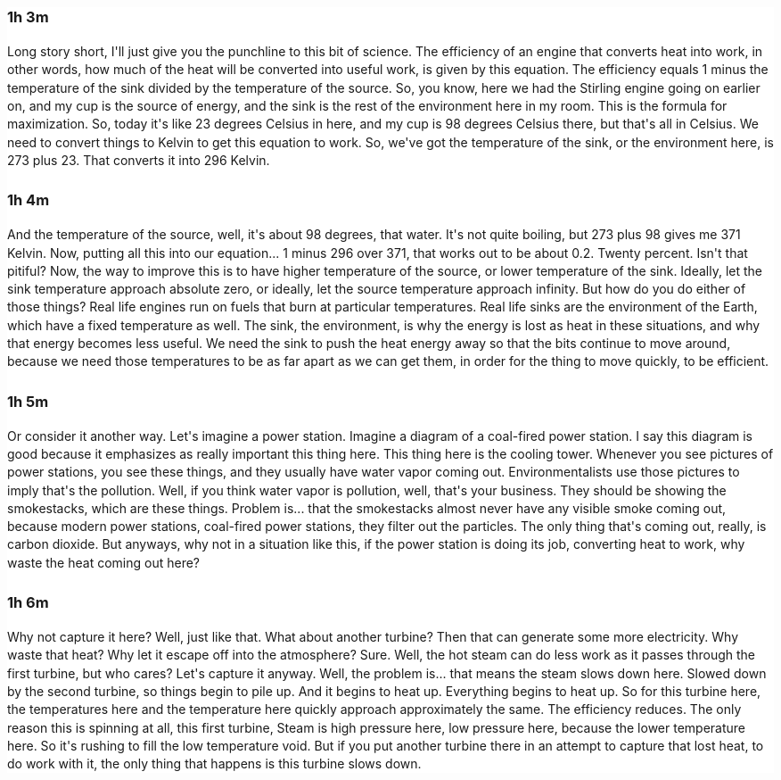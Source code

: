 ### 1h 3m

Long story short, I'll just give you the punchline to this bit of science. The efficiency of an engine that converts heat into work, in other words, how much of the heat will be converted into useful work, is given by this equation. The efficiency equals 1 minus the temperature of the sink divided by the temperature of the source. So, you know, here we had the Stirling engine going on earlier on, and my cup is the source of energy, and the sink is the rest of the environment here in my room. This is the formula for maximization. So, today it's like 23 degrees Celsius in here, and my cup is 98 degrees Celsius there, but that's all in Celsius. We need to convert things to Kelvin to get this equation to work. So, we've got the temperature of the sink, or the environment here, is 273 plus 23. That converts it into 296 Kelvin.

### 1h 4m

And the temperature of the source, well, it's about 98 degrees, that water. It's not quite boiling, but 273 plus 98 gives me 371 Kelvin. Now, putting all this into our equation... 1 minus 296 over 371, that works out to be about 0.2. Twenty percent. Isn't that pitiful? Now, the way to improve this is to have higher temperature of the source, or lower temperature of the sink. Ideally, let the sink temperature approach absolute zero, or ideally, let the source temperature approach infinity. But how do you do either of those things? Real life engines run on fuels that burn at particular temperatures. Real life sinks are the environment of the Earth, which have a fixed temperature as well. The sink, the environment, is why the energy is lost as heat in these situations, and why that energy becomes less useful. We need the sink to push the heat energy away so that the bits continue to move around, because we need those temperatures to be as far apart as we can get them, in order for the thing to move quickly, to be efficient.

### 1h 5m

Or consider it another way. Let's imagine a power station. Imagine a diagram of a coal-fired power station. I say this diagram is good because it emphasizes as really important this thing here. This thing here is the cooling tower. Whenever you see pictures of power stations, you see these things, and they usually have water vapor coming out. Environmentalists use those pictures to imply that's the pollution. Well, if you think water vapor is pollution, well, that's your business. They should be showing the smokestacks, which are these things. Problem is... that the smokestacks almost never have any visible smoke coming out, because modern power stations, coal-fired power stations, they filter out the particles. The only thing that's coming out, really, is carbon dioxide. But anyways, why not in a situation like this, if the power station is doing its job, converting heat to work, why waste the heat coming out here?

### 1h 6m

Why not capture it here? Well, just like that. What about another turbine? Then that can generate some more electricity. Why waste that heat? Why let it escape off into the atmosphere? Sure. Well, the hot steam can do less work as it passes through the first turbine, but who cares? Let's capture it anyway. Well, the problem is... that means the steam slows down here. Slowed down by the second turbine, so things begin to pile up. And it begins to heat up. Everything begins to heat up. So for this turbine here, the temperatures here and the temperature here quickly approach approximately the same. The efficiency reduces. The only reason this is spinning at all, this first turbine, Steam is high pressure here, low pressure here, because the lower temperature here. So it's rushing to fill the low temperature void. But if you put another turbine there in an attempt to capture that lost heat, to do work with it, the only thing that happens is this turbine slows down.
